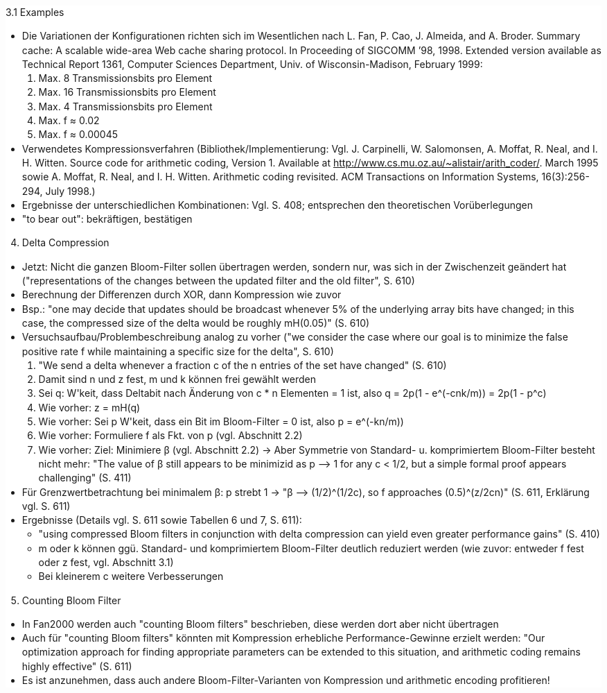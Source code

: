 3.1 Examples

- Die Variationen der Konfigurationen richten sich im Wesentlichen nach L. Fan, P. Cao, J. Almeida, and A. Broder. Summary cache: A scalable wide-area Web cache sharing protocol. In Proceeding of SIGCOMM ’98, 1998. Extended version available as Technical Report 1361, Computer Sciences Department, Univ. of Wisconsin-Madison, February 1999: 
	1. Max. 8 Transmissionsbits pro Element
	2. Max. 16 Transmissionsbits pro Element
	3. Max. 4 Transmissionsbits pro Element
	4. Max. f ≈ 0.02
	5. Max. f ≈ 0.00045
- Verwendetes Kompressionsverfahren (Bibliothek/Implementierung: Vgl. J. Carpinelli, W. Salomonsen, A. Moffat, R. Neal, and I. H. Witten. Source code for arithmetic coding, Version 1. Available at http://www.cs.mu.oz.au/~alistair/arith_coder/. March 1995 sowie A. Moffat, R. Neal, and I. H. Witten. Arithmetic coding revisited. ACM Transactions on Information Systems, 16(3):256-294, July 1998.)
- Ergebnisse der unterschiedlichen Kombinationen: Vgl. S. 408; entsprechen den theoretischen Vorüberlegungen 
- "to bear out": bekräftigen, bestätigen 

4. Delta Compression 

- Jetzt: Nicht die ganzen Bloom-Filter sollen übertragen werden, sondern nur, was sich in der Zwischenzeit geändert hat ("representations of the changes between the updated filter and the old filter", S. 610)
- Berechnung der Differenzen durch XOR, dann Kompression wie zuvor
- Bsp.: "one may decide that updates should be broadcast whenever 5% of the underlying array bits have changed; in this case, the compressed size of the delta would be roughly mH(0.05)" (S. 610)
- Versuchsaufbau/Problembeschreibung analog zu vorher ("we consider the case where our goal is to minimize the false positive rate f while maintaining a specific size for the delta", S. 610) 
	1. "We send a delta whenever a fraction c of the n entries of the set have changed" (S. 610)
	2. Damit sind n und z fest, m und k können frei gewählt werden 
	3. Sei q: W'keit, dass Deltabit nach Änderung von c * n Elementen = 1 ist, also q = 2p(1 - e^(-cnk/m)) = 2p(1 - p^c)
	4. Wie vorher: z = mH(q)
	5. Wie vorher: Sei p W'keit, dass ein Bit im Bloom-Filter = 0 ist, also p = e^(-kn/m))
	6. Wie vorher: Formuliere f als Fkt. von p (vgl. Abschnitt 2.2)
	7. Wie vorher: Ziel: Minimiere β (vgl. Abschnitt 2.2) -> Aber Symmetrie von Standard- u. komprimiertem Bloom-Filter besteht nicht mehr: "The value of β still appears to be minimizid as p ⟶ 1 for any c < 1/2, but a simple formal proof appears challenging" (S. 411)
- Für Grenzwertbetrachtung bei minimalem β: p strebt 1 -> "β ⟶ (1/2)^(1/2c), so f approaches (0.5)^(z/2cn)" (S. 611, Erklärung vgl. S. 611) 
- Ergebnisse (Details vgl. S. 611 sowie Tabellen 6 und 7, S. 611): 
	* "using compressed Bloom filters in conjunction with delta compression can yield even greater performance gains" (S. 410)
	* m oder k können ggü. Standard- und komprimiertem Bloom-Filter deutlich reduziert werden (wie zuvor: entweder f fest oder z fest, vgl. Abschnitt 3.1)
	* Bei kleinerem c weitere Verbesserungen 

5. Counting Bloom Filter

- In Fan2000 werden auch "counting Bloom filters" beschrieben, diese werden dort aber nicht übertragen
- Auch für "counting Bloom filters" könnten mit Kompression erhebliche Performance-Gewinne erzielt werden: "Our optimization approach for finding appropriate parameters can be extended to this situation, and arithmetic coding remains highly effective" (S. 611)
- Es ist anzunehmen, dass auch andere Bloom-Filter-Varianten von Kompression und arithmetic encoding profitieren! 
